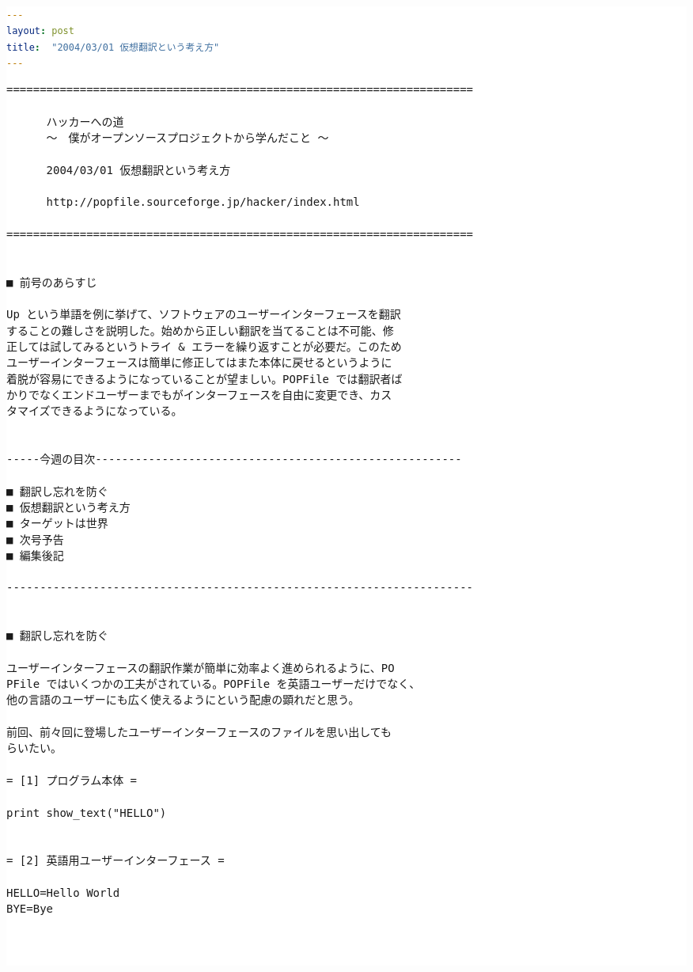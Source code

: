 ```yaml
---
layout: post
title:  "2004/03/01 仮想翻訳という考え方"
---
```


<pre>
======================================================================

      ハッカーへの道 
      ～　僕がオープンソースプロジェクトから学んだこと ～

      2004/03/01 仮想翻訳という考え方

      http://popfile.sourceforge.jp/hacker/index.html 

======================================================================


■ 前号のあらすじ

Up という単語を例に挙げて、ソフトウェアのユーザーインターフェースを翻訳
することの難しさを説明した。始めから正しい翻訳を当てることは不可能、修
正しては試してみるというトライ & エラーを繰り返すことが必要だ。このため
ユーザーインターフェースは簡単に修正してはまた本体に戻せるというように
着脱が容易にできるようになっていることが望ましい。POPFile では翻訳者ば
かりでなくエンドユーザーまでもがインターフェースを自由に変更でき、カス
タマイズできるようになっている。


-----今週の目次-------------------------------------------------------

■ 翻訳し忘れを防ぐ
■ 仮想翻訳という考え方
■ ターゲットは世界
■ 次号予告
■ 編集後記

----------------------------------------------------------------------


■ 翻訳し忘れを防ぐ

ユーザーインターフェースの翻訳作業が簡単に効率よく進められるように、PO
PFile ではいくつかの工夫がされている。POPFile を英語ユーザーだけでなく、
他の言語のユーザーにも広く使えるようにという配慮の顕れだと思う。

前回、前々回に登場したユーザーインターフェースのファイルを思い出しても
らいたい。

= [1] プログラム本体 =

print show_text("HELLO")


= [2] 英語用ユーザーインターフェース =

HELLO=Hello World
BYE=Bye
